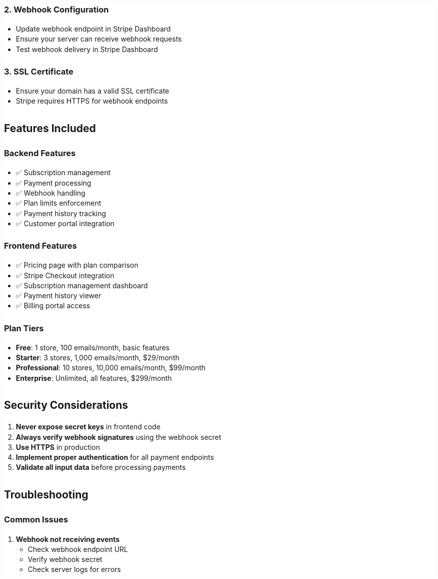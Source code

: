 ### 2. Webhook Configuration
- Update webhook endpoint in Stripe Dashboard
- Ensure your server can receive webhook requests
- Test webhook delivery in Stripe Dashboard

### 3. SSL Certificate
- Ensure your domain has a valid SSL certificate
- Stripe requires HTTPS for webhook endpoints

## Features Included

### Backend Features
- ✅ Subscription management
- ✅ Payment processing
- ✅ Webhook handling
- ✅ Plan limits enforcement
- ✅ Payment history tracking
- ✅ Customer portal integration

### Frontend Features
- ✅ Pricing page with plan comparison
- ✅ Stripe Checkout integration
- ✅ Subscription management dashboard
- ✅ Payment history viewer
- ✅ Billing portal access

### Plan Tiers
- **Free**: 1 store, 100 emails/month, basic features
- **Starter**: 3 stores, 1,000 emails/month, $29/month
- **Professional**: 10 stores, 10,000 emails/month, $99/month
- **Enterprise**: Unlimited, all features, $299/month

## Security Considerations

1. **Never expose secret keys** in frontend code
2. **Always verify webhook signatures** using the webhook secret
3. **Use HTTPS** in production
4. **Implement proper authentication** for all payment endpoints
5. **Validate all input data** before processing payments

## Troubleshooting

### Common Issues

1. **Webhook not receiving events**
   - Check webhook endpoint URL
   - Verify webhook secret
   - Check server logs for errors
